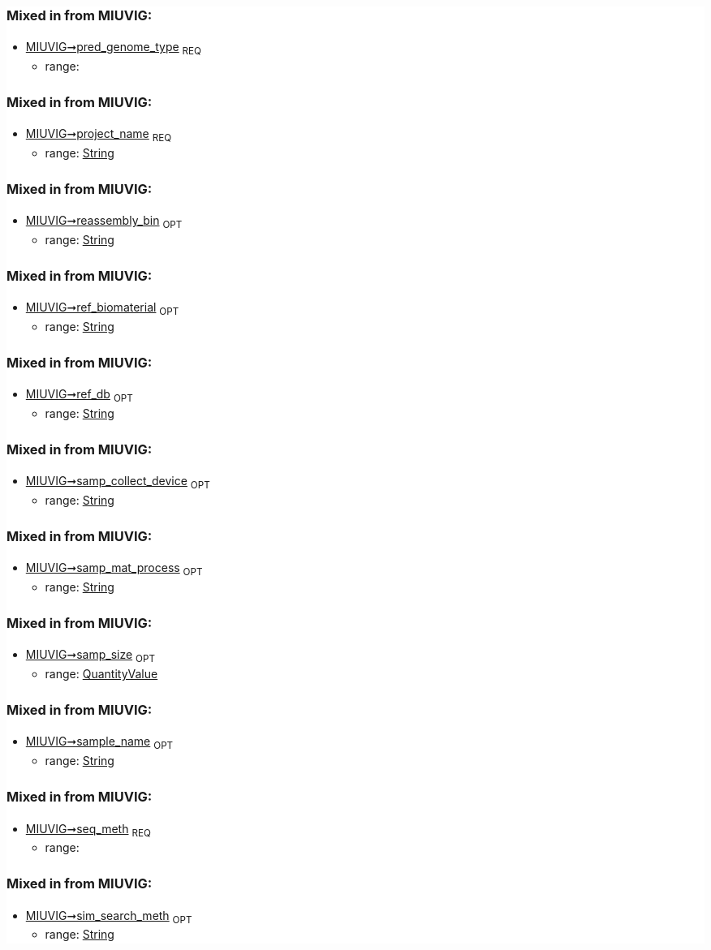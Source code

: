 ### Mixed in from MIUVIG:

 * [MIUVIG➞pred_genome_type](MIUVIG_pred_genome_type.md)  <sub>REQ</sub>
     * range: 

### Mixed in from MIUVIG:

 * [MIUVIG➞project_name](MIUVIG_project_name.md)  <sub>REQ</sub>
     * range: [String](types/String.md)

### Mixed in from MIUVIG:

 * [MIUVIG➞reassembly_bin](MIUVIG_reassembly_bin.md)  <sub>OPT</sub>
     * range: [String](types/String.md)

### Mixed in from MIUVIG:

 * [MIUVIG➞ref_biomaterial](MIUVIG_ref_biomaterial.md)  <sub>OPT</sub>
     * range: [String](types/String.md)

### Mixed in from MIUVIG:

 * [MIUVIG➞ref_db](MIUVIG_ref_db.md)  <sub>OPT</sub>
     * range: [String](types/String.md)

### Mixed in from MIUVIG:

 * [MIUVIG➞samp_collect_device](MIUVIG_samp_collect_device.md)  <sub>OPT</sub>
     * range: [String](types/String.md)

### Mixed in from MIUVIG:

 * [MIUVIG➞samp_mat_process](MIUVIG_samp_mat_process.md)  <sub>OPT</sub>
     * range: [String](types/String.md)

### Mixed in from MIUVIG:

 * [MIUVIG➞samp_size](MIUVIG_samp_size.md)  <sub>OPT</sub>
     * range: [QuantityValue](QuantityValue.md)

### Mixed in from MIUVIG:

 * [MIUVIG➞sample_name](MIUVIG_sample_name.md)  <sub>OPT</sub>
     * range: [String](types/String.md)

### Mixed in from MIUVIG:

 * [MIUVIG➞seq_meth](MIUVIG_seq_meth.md)  <sub>REQ</sub>
     * range: 

### Mixed in from MIUVIG:

 * [MIUVIG➞sim_search_meth](MIUVIG_sim_search_meth.md)  <sub>OPT</sub>
     * range: [String](types/String.md)
